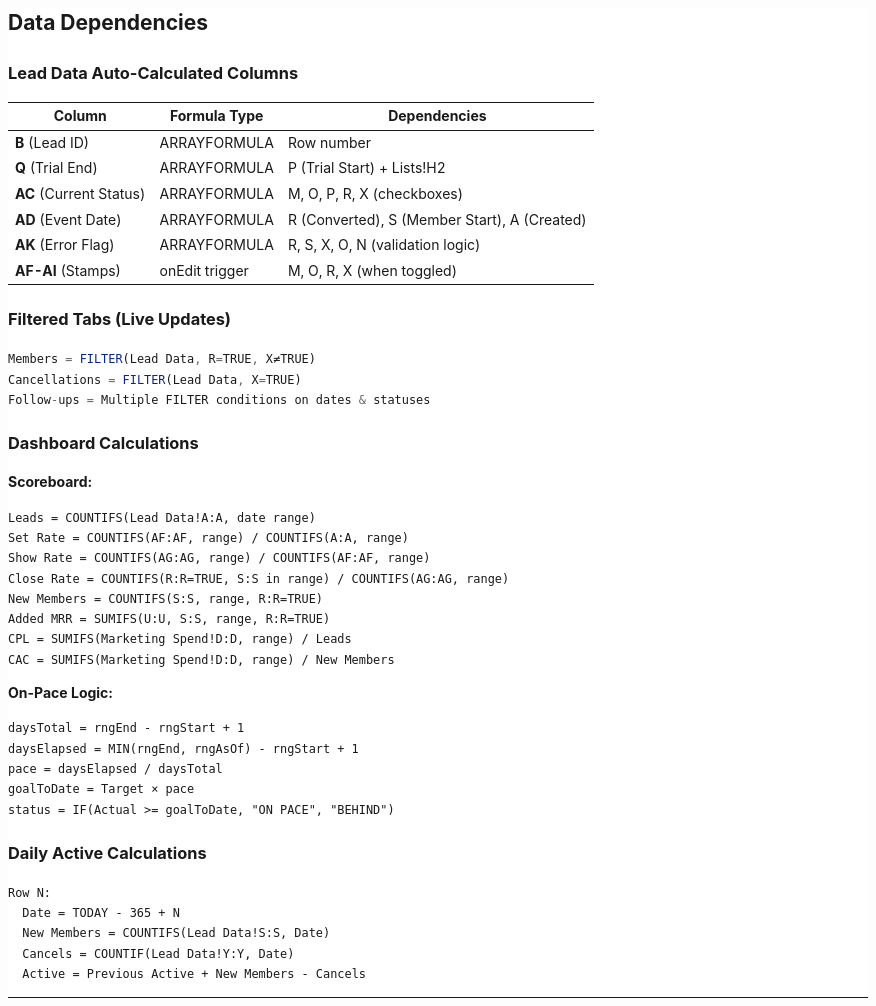 
## Data Dependencies

### Lead Data Auto-Calculated Columns

| Column | Formula Type | Dependencies |
|--------|--------------|--------------|
| **B** (Lead ID) | ARRAYFORMULA | Row number |
| **Q** (Trial End) | ARRAYFORMULA | P (Trial Start) + Lists!H2 |
| **AC** (Current Status) | ARRAYFORMULA | M, O, P, R, X (checkboxes) |
| **AD** (Event Date) | ARRAYFORMULA | R (Converted), S (Member Start), A (Created) |
| **AK** (Error Flag) | ARRAYFORMULA | R, S, X, O, N (validation logic) |
| **AF-AI** (Stamps) | onEdit trigger | M, O, R, X (when toggled) |

### Filtered Tabs (Live Updates)

```javascript
Members = FILTER(Lead Data, R=TRUE, X≠TRUE)
Cancellations = FILTER(Lead Data, X=TRUE)
Follow-ups = Multiple FILTER conditions on dates & statuses
```

### Dashboard Calculations

**Scoreboard:**
```
Leads = COUNTIFS(Lead Data!A:A, date range)
Set Rate = COUNTIFS(AF:AF, range) / COUNTIFS(A:A, range)
Show Rate = COUNTIFS(AG:AG, range) / COUNTIFS(AF:AF, range)
Close Rate = COUNTIFS(R:R=TRUE, S:S in range) / COUNTIFS(AG:AG, range)
New Members = COUNTIFS(S:S, range, R:R=TRUE)
Added MRR = SUMIFS(U:U, S:S, range, R:R=TRUE)
CPL = SUMIFS(Marketing Spend!D:D, range) / Leads
CAC = SUMIFS(Marketing Spend!D:D, range) / New Members
```

**On-Pace Logic:**
```
daysTotal = rngEnd - rngStart + 1
daysElapsed = MIN(rngEnd, rngAsOf) - rngStart + 1
pace = daysElapsed / daysTotal
goalToDate = Target × pace
status = IF(Actual >= goalToDate, "ON PACE", "BEHIND")
```

### Daily Active Calculations

```
Row N:
  Date = TODAY - 365 + N
  New Members = COUNTIFS(Lead Data!S:S, Date)
  Cancels = COUNTIF(Lead Data!Y:Y, Date)
  Active = Previous Active + New Members - Cancels
```

---